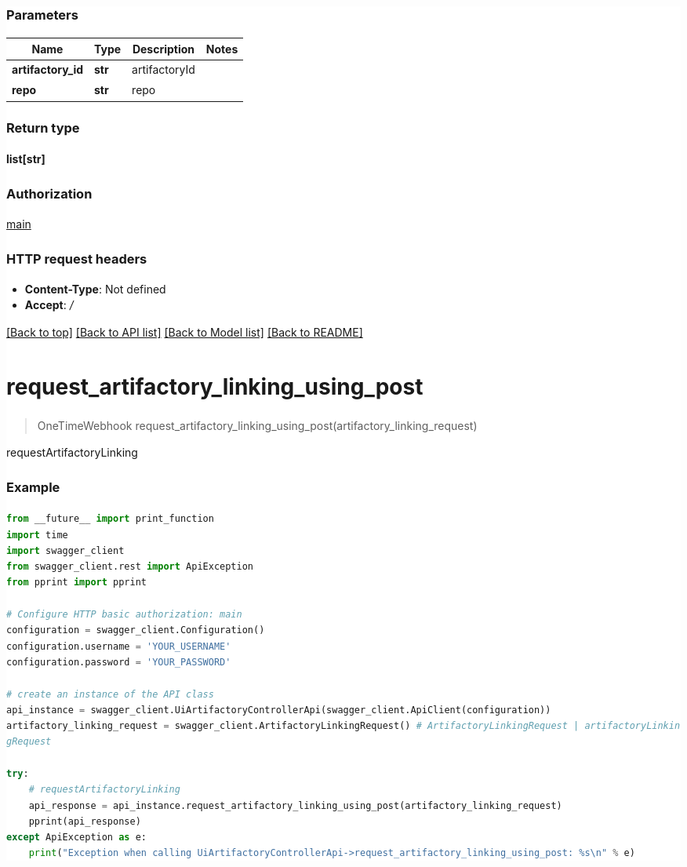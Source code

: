 ### Parameters

Name | Type | Description  | Notes
------------- | ------------- | ------------- | -------------
 **artifactory_id** | **str**| artifactoryId | 
 **repo** | **str**| repo | 

### Return type

**list[str]**

### Authorization

[main](../README.md#main)

### HTTP request headers

 - **Content-Type**: Not defined
 - **Accept**: */*

[[Back to top]](#) [[Back to API list]](../README.md#documentation-for-api-endpoints) [[Back to Model list]](../README.md#documentation-for-models) [[Back to README]](../README.md)

# **request_artifactory_linking_using_post**
> OneTimeWebhook request_artifactory_linking_using_post(artifactory_linking_request)

requestArtifactoryLinking

### Example
```python
from __future__ import print_function
import time
import swagger_client
from swagger_client.rest import ApiException
from pprint import pprint

# Configure HTTP basic authorization: main
configuration = swagger_client.Configuration()
configuration.username = 'YOUR_USERNAME'
configuration.password = 'YOUR_PASSWORD'

# create an instance of the API class
api_instance = swagger_client.UiArtifactoryControllerApi(swagger_client.ApiClient(configuration))
artifactory_linking_request = swagger_client.ArtifactoryLinkingRequest() # ArtifactoryLinkingRequest | artifactoryLinkingRequest

try:
    # requestArtifactoryLinking
    api_response = api_instance.request_artifactory_linking_using_post(artifactory_linking_request)
    pprint(api_response)
except ApiException as e:
    print("Exception when calling UiArtifactoryControllerApi->request_artifactory_linking_using_post: %s\n" % e)
```
